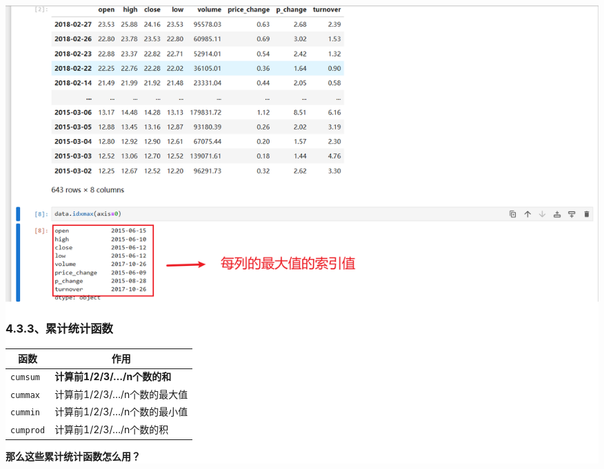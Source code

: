 ![](黑马Pandas(一).assets/36.png)



### 4.3.3、累计统计函数

| 函数      | 作用                        |
| --------- | --------------------------- |
| `cumsum`  | **计算前1/2/3/…/n个数的和** |
| `cummax`  | 计算前1/2/3/…/n个数的最大值 |
| `cummin`  | 计算前1/2/3/…/n个数的最小值 |
| `cumprod` | 计算前1/2/3/…/n个数的积     |

**那么这些累计统计函数怎么用？**

